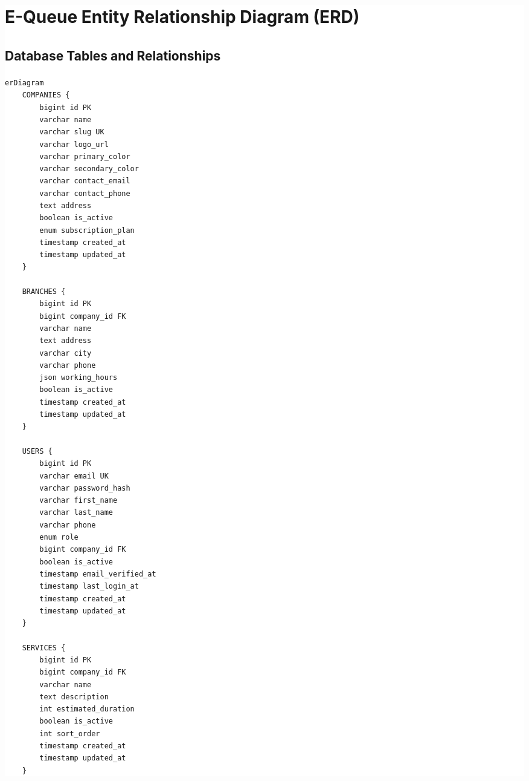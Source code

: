 # E-Queue Entity Relationship Diagram (ERD)

## Database Tables and Relationships

```mermaid
erDiagram
    COMPANIES {
        bigint id PK
        varchar name
        varchar slug UK
        varchar logo_url
        varchar primary_color
        varchar secondary_color
        varchar contact_email
        varchar contact_phone
        text address
        boolean is_active
        enum subscription_plan
        timestamp created_at
        timestamp updated_at
    }

    BRANCHES {
        bigint id PK
        bigint company_id FK
        varchar name
        text address
        varchar city
        varchar phone
        json working_hours
        boolean is_active
        timestamp created_at
        timestamp updated_at
    }

    USERS {
        bigint id PK
        varchar email UK
        varchar password_hash
        varchar first_name
        varchar last_name
        varchar phone
        enum role
        bigint company_id FK
        boolean is_active
        timestamp email_verified_at
        timestamp last_login_at
        timestamp created_at
        timestamp updated_at
    }

    SERVICES {
        bigint id PK
        bigint company_id FK
        varchar name
        text description
        int estimated_duration
        boolean is_active
        int sort_order
        timestamp created_at
        timestamp updated_at
    }
```
